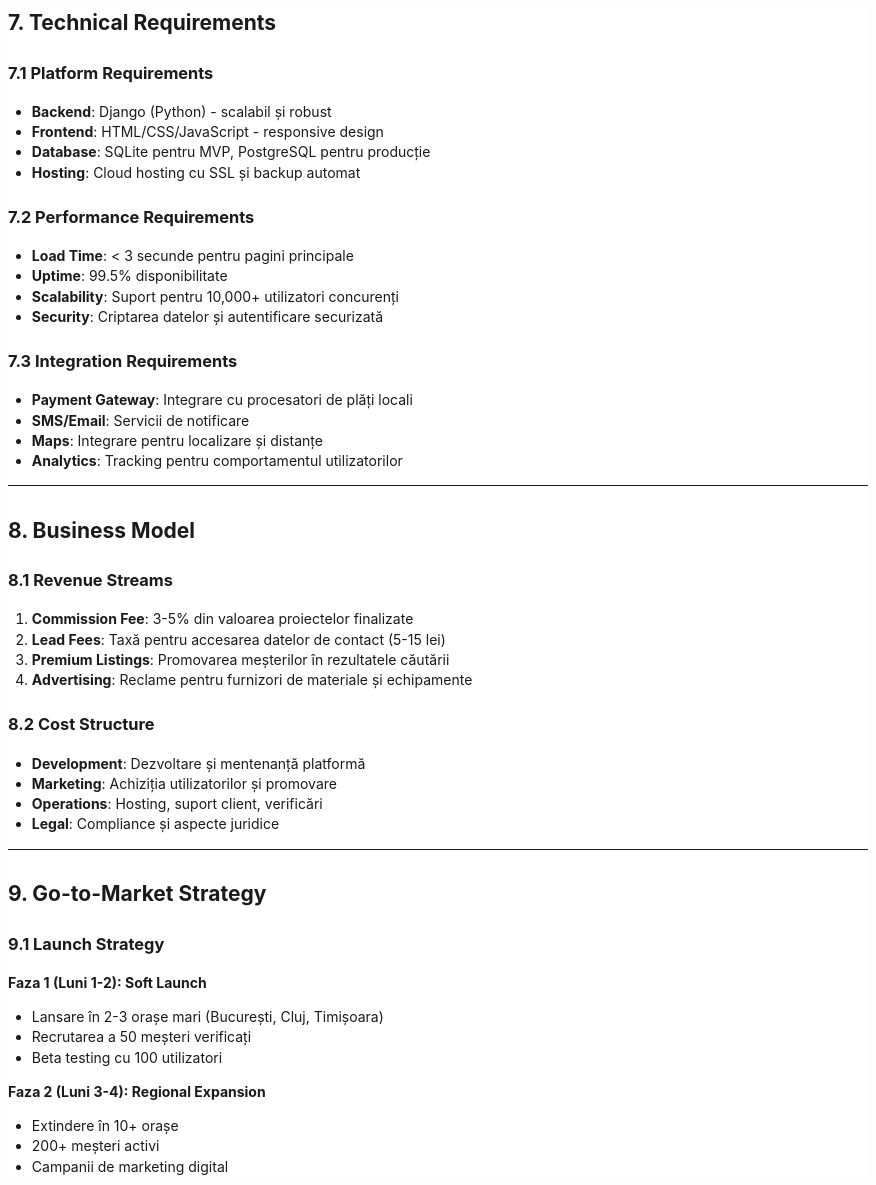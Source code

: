 
## 7. Technical Requirements

### 7.1 Platform Requirements
- **Backend**: Django (Python) - scalabil și robust
- **Frontend**: HTML/CSS/JavaScript - responsive design
- **Database**: SQLite pentru MVP, PostgreSQL pentru producție
- **Hosting**: Cloud hosting cu SSL și backup automat

### 7.2 Performance Requirements
- **Load Time**: < 3 secunde pentru pagini principale
- **Uptime**: 99.5% disponibilitate
- **Scalability**: Suport pentru 10,000+ utilizatori concurenți
- **Security**: Criptarea datelor și autentificare securizată

### 7.3 Integration Requirements
- **Payment Gateway**: Integrare cu procesatori de plăți locali
- **SMS/Email**: Servicii de notificare
- **Maps**: Integrare pentru localizare și distanțe
- **Analytics**: Tracking pentru comportamentul utilizatorilor

---

## 8. Business Model

### 8.1 Revenue Streams
1. **Commission Fee**: 3-5% din valoarea proiectelor finalizate
2. **Lead Fees**: Taxă pentru accesarea datelor de contact (5-15 lei)
3. **Premium Listings**: Promovarea meșterilor în rezultatele căutării
4. **Advertising**: Reclame pentru furnizori de materiale și echipamente

### 8.2 Cost Structure
- **Development**: Dezvoltare și mentenanță platformă
- **Marketing**: Achiziția utilizatorilor și promovare
- **Operations**: Hosting, suport client, verificări
- **Legal**: Compliance și aspecte juridice

---

## 9. Go-to-Market Strategy

### 9.1 Launch Strategy
**Faza 1 (Luni 1-2): Soft Launch**
- Lansare în 2-3 orașe mari (București, Cluj, Timișoara)
- Recrutarea a 50 meșteri verificați
- Beta testing cu 100 utilizatori

**Faza 2 (Luni 3-4): Regional Expansion**
- Extindere în 10+ orașe
- 200+ meșteri activi
- Campanii de marketing digital
